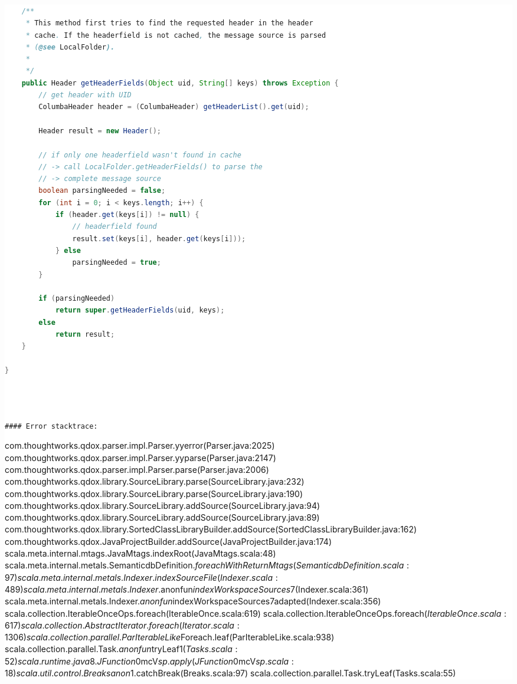 ```java
	/**
	 * This method first tries to find the requested header in the header
	 * cache. If the headerfield is not cached, the message source is parsed
	 * (@see LocalFolder).
	 *  
	 */
	public Header getHeaderFields(Object uid, String[] keys) throws Exception {
		// get header with UID
		ColumbaHeader header = (ColumbaHeader) getHeaderList().get(uid);

		Header result = new Header();

		// if only one headerfield wasn't found in cache
		// -> call LocalFolder.getHeaderFields() to parse the
		// -> complete message source
		boolean parsingNeeded = false;
		for (int i = 0; i < keys.length; i++) {
			if (header.get(keys[i]) != null) {
				// headerfield found
				result.set(keys[i], header.get(keys[i]));
			} else
				parsingNeeded = true;
		}

		if (parsingNeeded)
			return super.getHeaderFields(uid, keys);
		else
			return result;
	}

}
```

```



#### Error stacktrace:

```
com.thoughtworks.qdox.parser.impl.Parser.yyerror(Parser.java:2025)
	com.thoughtworks.qdox.parser.impl.Parser.yyparse(Parser.java:2147)
	com.thoughtworks.qdox.parser.impl.Parser.parse(Parser.java:2006)
	com.thoughtworks.qdox.library.SourceLibrary.parse(SourceLibrary.java:232)
	com.thoughtworks.qdox.library.SourceLibrary.parse(SourceLibrary.java:190)
	com.thoughtworks.qdox.library.SourceLibrary.addSource(SourceLibrary.java:94)
	com.thoughtworks.qdox.library.SourceLibrary.addSource(SourceLibrary.java:89)
	com.thoughtworks.qdox.library.SortedClassLibraryBuilder.addSource(SortedClassLibraryBuilder.java:162)
	com.thoughtworks.qdox.JavaProjectBuilder.addSource(JavaProjectBuilder.java:174)
	scala.meta.internal.mtags.JavaMtags.indexRoot(JavaMtags.scala:48)
	scala.meta.internal.metals.SemanticdbDefinition$.foreachWithReturnMtags(SemanticdbDefinition.scala:97)
	scala.meta.internal.metals.Indexer.indexSourceFile(Indexer.scala:489)
	scala.meta.internal.metals.Indexer.$anonfun$indexWorkspaceSources$7(Indexer.scala:361)
	scala.meta.internal.metals.Indexer.$anonfun$indexWorkspaceSources$7$adapted(Indexer.scala:356)
	scala.collection.IterableOnceOps.foreach(IterableOnce.scala:619)
	scala.collection.IterableOnceOps.foreach$(IterableOnce.scala:617)
	scala.collection.AbstractIterator.foreach(Iterator.scala:1306)
	scala.collection.parallel.ParIterableLike$Foreach.leaf(ParIterableLike.scala:938)
	scala.collection.parallel.Task.$anonfun$tryLeaf$1(Tasks.scala:52)
	scala.runtime.java8.JFunction0$mcV$sp.apply(JFunction0$mcV$sp.scala:18)
	scala.util.control.Breaks$$anon$1.catchBreak(Breaks.scala:97)
	scala.collection.parallel.Task.tryLeaf(Tasks.scala:55)